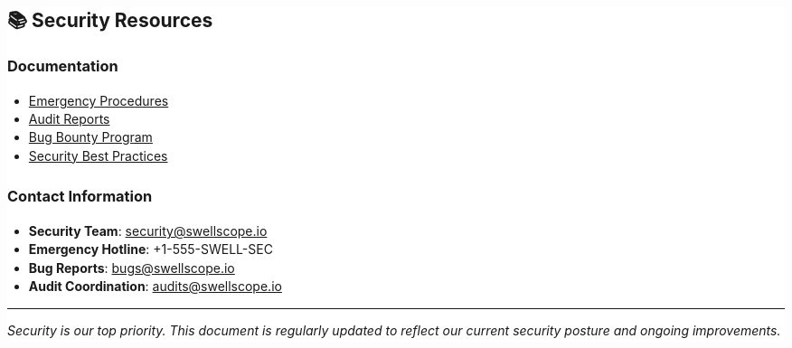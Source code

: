 ## 📚 Security Resources

### Documentation
- [Emergency Procedures](/security/emergency.md)
- [Audit Reports](/security/audits.md)
- [Bug Bounty Program](/security/bug-bounty.md)
- [Security Best Practices](/security/best-practices.md)

### Contact Information
- **Security Team**: security@swellscope.io
- **Emergency Hotline**: +1-555-SWELL-SEC
- **Bug Reports**: bugs@swellscope.io
- **Audit Coordination**: audits@swellscope.io

---

*Security is our top priority. This document is regularly updated to reflect our current security posture and ongoing improvements.* 